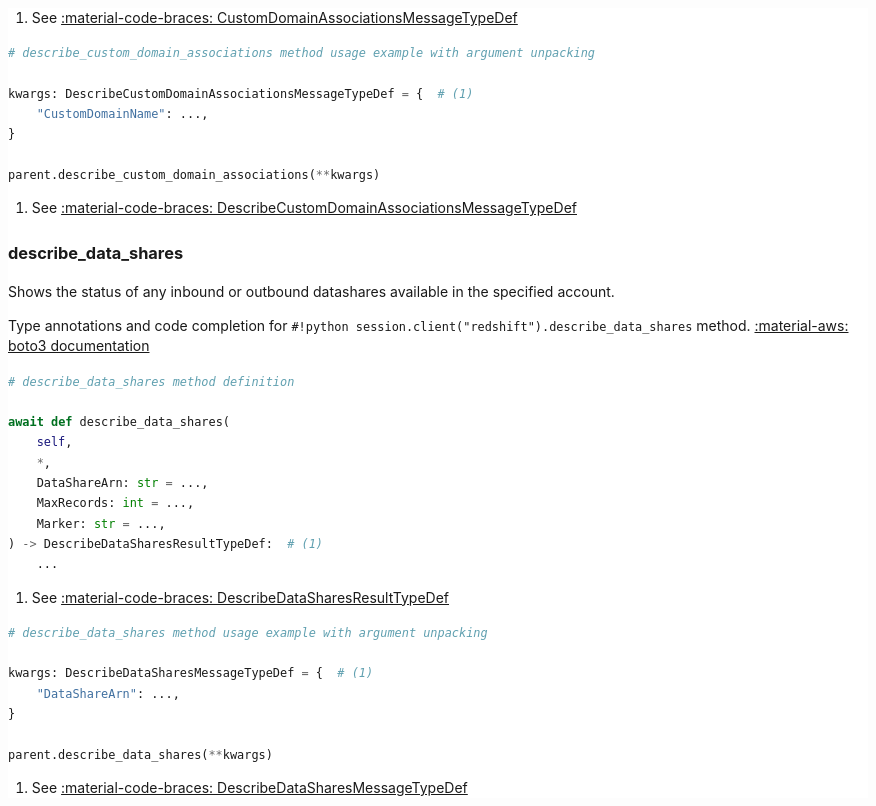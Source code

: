 1. See [:material-code-braces: CustomDomainAssociationsMessageTypeDef](./type_defs.md#customdomainassociationsmessagetypedef)


```python
# describe_custom_domain_associations method usage example with argument unpacking

kwargs: DescribeCustomDomainAssociationsMessageTypeDef = {  # (1)
    "CustomDomainName": ...,
}

parent.describe_custom_domain_associations(**kwargs)
```

1. See [:material-code-braces: DescribeCustomDomainAssociationsMessageTypeDef](./type_defs.md#describecustomdomainassociationsmessagetypedef)

### describe\_data\_shares

Shows the status of any inbound or outbound datashares available in the
specified account.

Type annotations and code completion for `#!python session.client("redshift").describe_data_shares` method.
[:material-aws: boto3 documentation](https://boto3.amazonaws.com/v1/documentation/api/latest/reference/services/redshift.html#Redshift.Client)

```python
# describe_data_shares method definition

await def describe_data_shares(
    self,
    *,
    DataShareArn: str = ...,
    MaxRecords: int = ...,
    Marker: str = ...,
) -> DescribeDataSharesResultTypeDef:  # (1)
    ...
```

1. See [:material-code-braces: DescribeDataSharesResultTypeDef](./type_defs.md#describedatasharesresulttypedef)


```python
# describe_data_shares method usage example with argument unpacking

kwargs: DescribeDataSharesMessageTypeDef = {  # (1)
    "DataShareArn": ...,
}

parent.describe_data_shares(**kwargs)
```

1. See [:material-code-braces: DescribeDataSharesMessageTypeDef](./type_defs.md#describedatasharesmessagetypedef)
